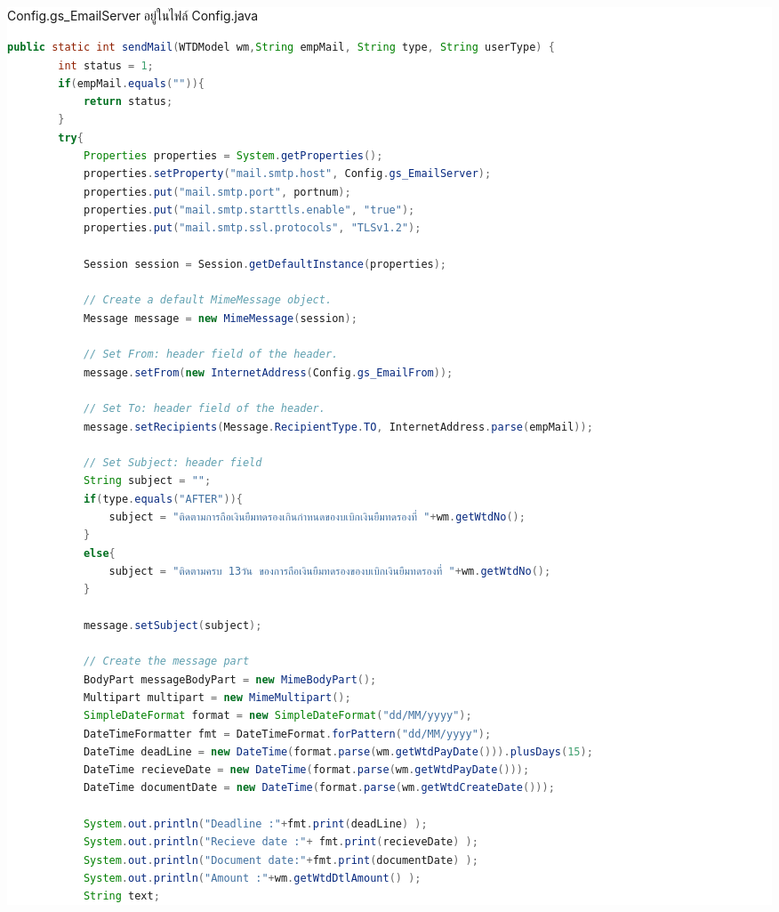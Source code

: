 Config.gs_EmailServer อยู่ในไฟล์ Config.java

```java
public static int sendMail(WTDModel wm,String empMail, String type, String userType) {
        int status = 1;
        if(empMail.equals("")){
            return status;
        }
        try{    
            Properties properties = System.getProperties();  
            properties.setProperty("mail.smtp.host", Config.gs_EmailServer);              
            properties.put("mail.smtp.port", portnum);           
            properties.put("mail.smtp.starttls.enable", "true");
            properties.put("mail.smtp.ssl.protocols", "TLSv1.2");

            Session session = Session.getDefaultInstance(properties);  
            
            // Create a default MimeMessage object.
            Message message = new MimeMessage(session);

            // Set From: header field of the header.
            message.setFrom(new InternetAddress(Config.gs_EmailFrom));
            
            // Set To: header field of the header.
            message.setRecipients(Message.RecipientType.TO, InternetAddress.parse(empMail));

            // Set Subject: header field
            String subject = "";
            if(type.equals("AFTER")){
                subject = "ติดตามการถือเงินยืมทดรองเกินกำหนดของบเบิกเงินยืมทดรองที่ "+wm.getWtdNo();
            }
            else{
                subject = "ติดตามครบ 13วัน ของการถือเงินยืมทดรองของบเบิกเงินยืมทดรองที่ "+wm.getWtdNo();
            }
            
            message.setSubject(subject);
                
            // Create the message part
            BodyPart messageBodyPart = new MimeBodyPart();
            Multipart multipart = new MimeMultipart();
            SimpleDateFormat format = new SimpleDateFormat("dd/MM/yyyy");
            DateTimeFormatter fmt = DateTimeFormat.forPattern("dd/MM/yyyy");
            DateTime deadLine = new DateTime(format.parse(wm.getWtdPayDate())).plusDays(15);
            DateTime recieveDate = new DateTime(format.parse(wm.getWtdPayDate()));
            DateTime documentDate = new DateTime(format.parse(wm.getWtdCreateDate()));
             
            System.out.println("Deadline :"+fmt.print(deadLine) );
            System.out.println("Recieve date :"+ fmt.print(recieveDate) );
            System.out.println("Document date:"+fmt.print(documentDate) );
            System.out.println("Amount :"+wm.getWtdDtlAmount() );
            String text;
```

